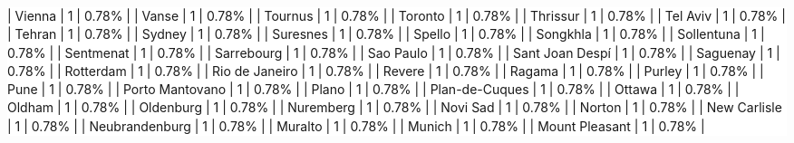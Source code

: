 | Vienna           | 1        | 0.78%   |
| Vanse            | 1        | 0.78%   |
| Tournus          | 1        | 0.78%   |
| Toronto          | 1        | 0.78%   |
| Thrissur         | 1        | 0.78%   |
| Tel Aviv         | 1        | 0.78%   |
| Tehran           | 1        | 0.78%   |
| Sydney           | 1        | 0.78%   |
| Suresnes         | 1        | 0.78%   |
| Spello           | 1        | 0.78%   |
| Songkhla         | 1        | 0.78%   |
| Sollentuna       | 1        | 0.78%   |
| Sentmenat        | 1        | 0.78%   |
| Sarrebourg       | 1        | 0.78%   |
| Sao Paulo        | 1        | 0.78%   |
| Sant Joan Despí | 1        | 0.78%   |
| Saguenay         | 1        | 0.78%   |
| Rotterdam        | 1        | 0.78%   |
| Rio de Janeiro   | 1        | 0.78%   |
| Revere           | 1        | 0.78%   |
| Ragama           | 1        | 0.78%   |
| Purley           | 1        | 0.78%   |
| Pune             | 1        | 0.78%   |
| Porto Mantovano  | 1        | 0.78%   |
| Plano            | 1        | 0.78%   |
| Plan-de-Cuques   | 1        | 0.78%   |
| Ottawa           | 1        | 0.78%   |
| Oldham           | 1        | 0.78%   |
| Oldenburg        | 1        | 0.78%   |
| Nuremberg        | 1        | 0.78%   |
| Novi Sad         | 1        | 0.78%   |
| Norton           | 1        | 0.78%   |
| New Carlisle     | 1        | 0.78%   |
| Neubrandenburg   | 1        | 0.78%   |
| Muralto          | 1        | 0.78%   |
| Munich           | 1        | 0.78%   |
| Mount Pleasant   | 1        | 0.78%   |